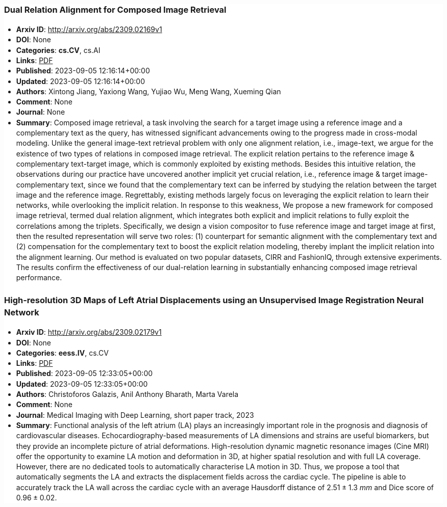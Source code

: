 

### Dual Relation Alignment for Composed Image Retrieval
- **Arxiv ID**: http://arxiv.org/abs/2309.02169v1
- **DOI**: None
- **Categories**: **cs.CV**, cs.AI
- **Links**: [PDF](http://arxiv.org/pdf/2309.02169v1)
- **Published**: 2023-09-05 12:16:14+00:00
- **Updated**: 2023-09-05 12:16:14+00:00
- **Authors**: Xintong Jiang, Yaxiong Wang, Yujiao Wu, Meng Wang, Xueming Qian
- **Comment**: None
- **Journal**: None
- **Summary**: Composed image retrieval, a task involving the search for a target image using a reference image and a complementary text as the query, has witnessed significant advancements owing to the progress made in cross-modal modeling. Unlike the general image-text retrieval problem with only one alignment relation, i.e., image-text, we argue for the existence of two types of relations in composed image retrieval. The explicit relation pertains to the reference image & complementary text-target image, which is commonly exploited by existing methods. Besides this intuitive relation, the observations during our practice have uncovered another implicit yet crucial relation, i.e., reference image & target image-complementary text, since we found that the complementary text can be inferred by studying the relation between the target image and the reference image. Regrettably, existing methods largely focus on leveraging the explicit relation to learn their networks, while overlooking the implicit relation. In response to this weakness, We propose a new framework for composed image retrieval, termed dual relation alignment, which integrates both explicit and implicit relations to fully exploit the correlations among the triplets. Specifically, we design a vision compositor to fuse reference image and target image at first, then the resulted representation will serve two roles: (1) counterpart for semantic alignment with the complementary text and (2) compensation for the complementary text to boost the explicit relation modeling, thereby implant the implicit relation into the alignment learning. Our method is evaluated on two popular datasets, CIRR and FashionIQ, through extensive experiments. The results confirm the effectiveness of our dual-relation learning in substantially enhancing composed image retrieval performance.



### High-resolution 3D Maps of Left Atrial Displacements using an Unsupervised Image Registration Neural Network
- **Arxiv ID**: http://arxiv.org/abs/2309.02179v1
- **DOI**: None
- **Categories**: **eess.IV**, cs.CV
- **Links**: [PDF](http://arxiv.org/pdf/2309.02179v1)
- **Published**: 2023-09-05 12:33:05+00:00
- **Updated**: 2023-09-05 12:33:05+00:00
- **Authors**: Christoforos Galazis, Anil Anthony Bharath, Marta Varela
- **Comment**: None
- **Journal**: Medical Imaging with Deep Learning, short paper track, 2023
- **Summary**: Functional analysis of the left atrium (LA) plays an increasingly important role in the prognosis and diagnosis of cardiovascular diseases. Echocardiography-based measurements of LA dimensions and strains are useful biomarkers, but they provide an incomplete picture of atrial deformations. High-resolution dynamic magnetic resonance images (Cine MRI) offer the opportunity to examine LA motion and deformation in 3D, at higher spatial resolution and with full LA coverage. However, there are no dedicated tools to automatically characterise LA motion in 3D. Thus, we propose a tool that automatically segments the LA and extracts the displacement fields across the cardiac cycle. The pipeline is able to accurately track the LA wall across the cardiac cycle with an average Hausdorff distance of $2.51 \pm 1.3~mm$ and Dice score of $0.96 \pm 0.02$.

